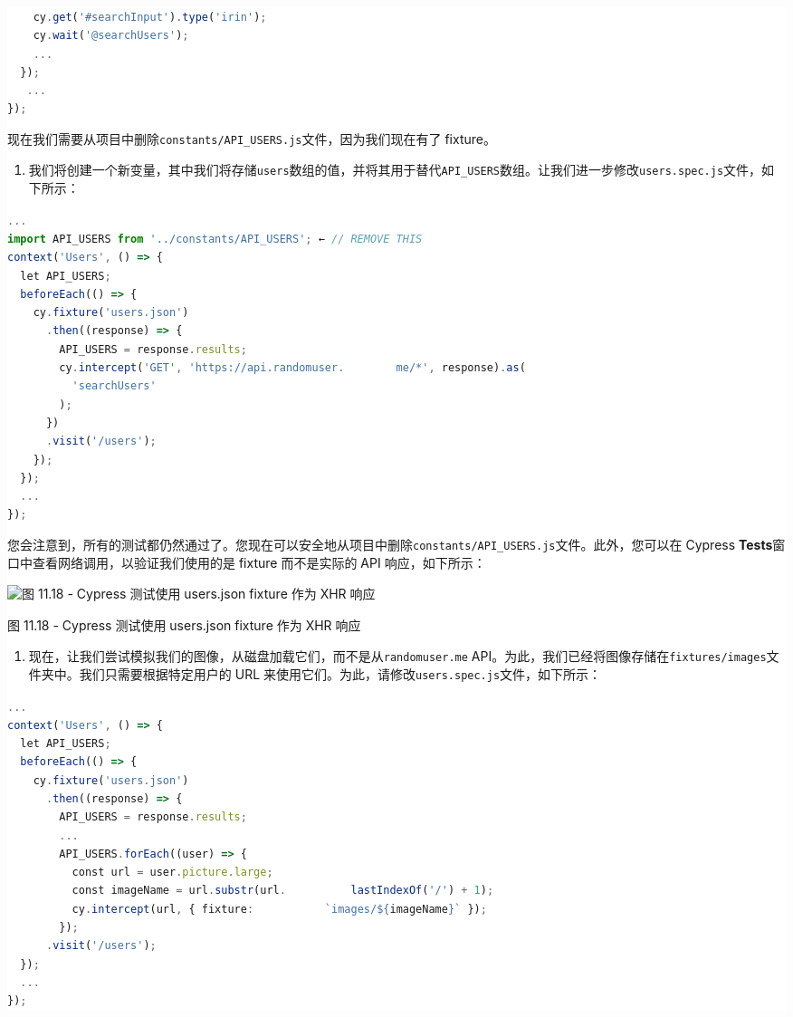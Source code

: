 ```ts
    cy.get('#searchInput').type('irin');
    cy.wait('@searchUsers');
    ...
  });
   ...
});
```

现在我们需要从项目中删除`constants/API_USERS.js`文件，因为我们现在有了 fixture。

1.  我们将创建一个新变量，其中我们将存储`users`数组的值，并将其用于替代`API_USERS`数组。让我们进一步修改`users.spec.js`文件，如下所示：

```ts
...
import API_USERS from '../constants/API_USERS'; ← // REMOVE THIS
context('Users', () => {
  let API_USERS;
  beforeEach(() => {
    cy.fixture('users.json')
      .then((response) => {
        API_USERS = response.results;
        cy.intercept('GET', 'https://api.randomuser.        me/*', response).as(
          'searchUsers'
        );
      })
      .visit('/users');
    });
  });
  ...
});
```

您会注意到，所有的测试都仍然通过了。您现在可以安全地从项目中删除`constants/API_USERS.js`文件。此外，您可以在 Cypress **Tests**窗口中查看网络调用，以验证我们使用的是 fixture 而不是实际的 API 响应，如下所示：

![图 11.18 - Cypress 测试使用 users.json fixture 作为 XHR 响应](https://github.com/OpenDocCN/freelearn-angular-zh/raw/master/docs/ng-cb/img/Figure_11.18_B15150.jpg)

图 11.18 - Cypress 测试使用 users.json fixture 作为 XHR 响应

1.  现在，让我们尝试模拟我们的图像，从磁盘加载它们，而不是从`randomuser.me` API。为此，我们已经将图像存储在`fixtures/images`文件夹中。我们只需要根据特定用户的 URL 来使用它们。为此，请修改`users.spec.js`文件，如下所示：

```ts
...
context('Users', () => {
  let API_USERS;
  beforeEach(() => {
    cy.fixture('users.json')
      .then((response) => {
        API_USERS = response.results;
        ...
        API_USERS.forEach((user) => {
          const url = user.picture.large;
          const imageName = url.substr(url.          lastIndexOf('/') + 1);
          cy.intercept(url, { fixture:           `images/${imageName}` });
        });
      .visit('/users');
  });
  ...
});
```
